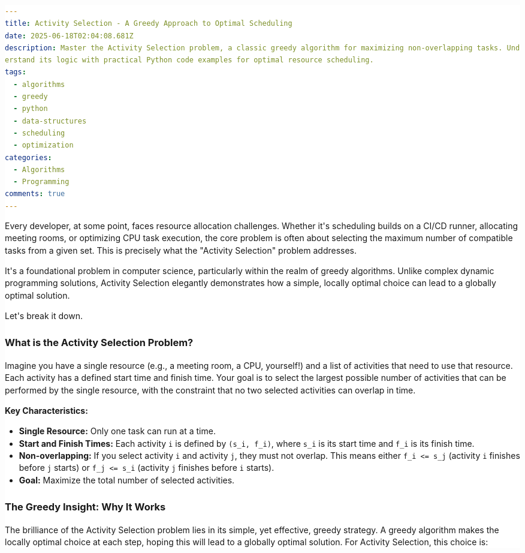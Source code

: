 ```yaml
---
title: Activity Selection - A Greedy Approach to Optimal Scheduling
date: 2025-06-18T02:04:08.681Z
description: Master the Activity Selection problem, a classic greedy algorithm for maximizing non-overlapping tasks. Understand its logic with practical Python code examples for optimal resource scheduling.
tags:
  - algorithms
  - greedy
  - python
  - data-structures
  - scheduling
  - optimization
categories:
  - Algorithms
  - Programming
comments: true
---
```


Every developer, at some point, faces resource allocation challenges. Whether it's scheduling builds on a CI/CD runner, allocating meeting rooms, or optimizing CPU task execution, the core problem is often about selecting the maximum number of compatible tasks from a given set. This is precisely what the "Activity Selection" problem addresses.

It's a foundational problem in computer science, particularly within the realm of greedy algorithms. Unlike complex dynamic programming solutions, Activity Selection elegantly demonstrates how a simple, locally optimal choice can lead to a globally optimal solution.

Let's break it down.

### What is the Activity Selection Problem?

Imagine you have a single resource (e.g., a meeting room, a CPU, yourself!) and a list of activities that need to use that resource. Each activity has a defined start time and finish time. Your goal is to select the largest possible number of activities that can be performed by the single resource, with the constraint that no two selected activities can overlap in time.

**Key Characteristics:**

*   **Single Resource:** Only one task can run at a time.
*   **Start and Finish Times:** Each activity `i` is defined by `(s_i, f_i)`, where `s_i` is its start time and `f_i` is its finish time.
*   **Non-overlapping:** If you select activity `i` and activity `j`, they must not overlap. This means either `f_i <= s_j` (activity `i` finishes before `j` starts) or `f_j <= s_i` (activity `j` finishes before `i` starts).
*   **Goal:** Maximize the total number of selected activities.

### The Greedy Insight: Why It Works

The brilliance of the Activity Selection problem lies in its simple, yet effective, greedy strategy. A greedy algorithm makes the locally optimal choice at each step, hoping this will lead to a globally optimal solution. For Activity Selection, this choice is:
